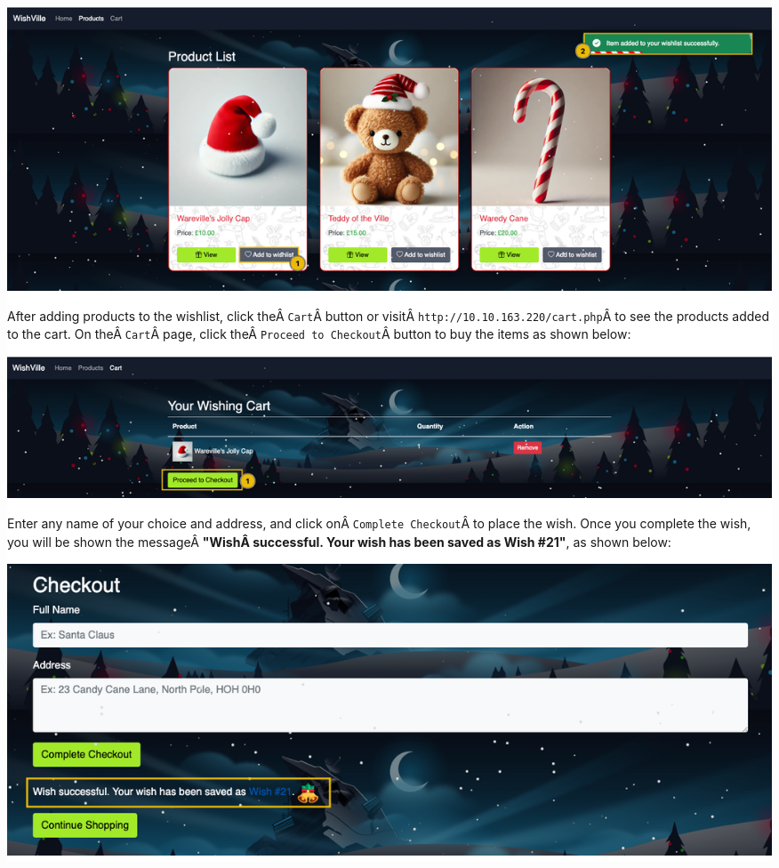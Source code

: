 ![Pasted image 20241205131850.png](../../IMAGES/Pasted%20image%2020241205131850.png)

After adding products to the wishlist, click theÂ `Cart`Â button or visitÂ `http://10.10.163.220/cart.php`Â to see the products added to the cart. On theÂ `Cart`Â page, click theÂ `Proceed to Checkout`Â button to buy the items as shown below:

![Pasted image 20241205131902.png](../../IMAGES/Pasted%20image%2020241205131902.png)

Enter any name of your choice and address, and click onÂ `Complete Checkout`Â to place the wish. Once you complete the wish, you will be shown the messageÂ **"WishÂ successful. Your wish has been saved as Wish #21"**, as shown below:

![Pasted image 20241205131942.png](../../IMAGES/Pasted%20image%2020241205131942.png)
